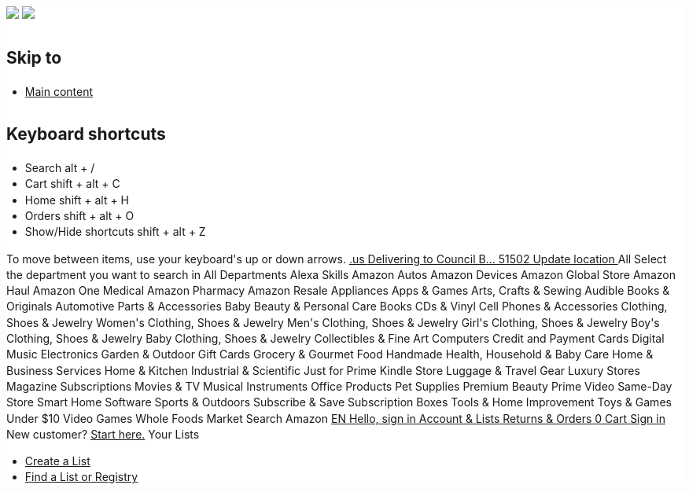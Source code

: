 ![](https://fls-na.amazon.com/1/batch/1/OP/ATVPDKIKX0DER:143-3273334-9528665:GK8AC52ZNNN13REGVJE9$uedata=s:%2Frd%2Fuedata%3Fstaticb%26id%3DGK8AC52ZNNN13REGVJE9:0) ![](https://m.media-amazon.com/images/G/01/gno/sprites/nav-sprite-global-1x-reorg-privacy._CB546805360_.png)
## Skip to
  * [ Main content ](https://www.amazon.com/product-safety-alerts?ref_=footer_bsx_ypsa#skippedLink)


##  Keyboard shortcuts 
  * Search alt + /
  * Cart shift + alt + C
  * Home shift + alt + H
  * Orders shift + alt + O
  * Show/Hide shortcuts
shift + alt + Z


To move between items, use your keyboard's up or down arrows.
[ .us ](https://www.amazon.com/ref=nav_logo)
[ Delivering to Council B... 51502  Update location  ](https://www.amazon.com/product-safety-alerts?ref_=footer_bsx_ypsa)
All
Select the department you want to search in All Departments Alexa Skills Amazon Autos Amazon Devices Amazon Global Store Amazon Haul Amazon One Medical Amazon Pharmacy Amazon Resale Appliances Apps & Games Arts, Crafts & Sewing Audible Books & Originals Automotive Parts & Accessories Baby Beauty & Personal Care Books CDs & Vinyl Cell Phones & Accessories Clothing, Shoes & Jewelry Women's Clothing, Shoes & Jewelry Men's Clothing, Shoes & Jewelry Girl's Clothing, Shoes & Jewelry Boy's Clothing, Shoes & Jewelry Baby Clothing, Shoes & Jewelry Collectibles & Fine Art Computers Credit and Payment Cards Digital Music Electronics Garden & Outdoor Gift Cards Grocery & Gourmet Food Handmade Health, Household & Baby Care Home & Business Services Home & Kitchen Industrial & Scientific Just for Prime Kindle Store Luggage & Travel Gear Luxury Stores Magazine Subscriptions Movies & TV Musical Instruments Office Products Pet Supplies Premium Beauty Prime Video Same-Day Store Smart Home Software Sports & Outdoors Subscribe & Save Subscription Boxes Tools & Home Improvement Toys & Games Under $10 Video Games Whole Foods Market
Search Amazon
[ EN ](https://www.amazon.com/customer-preferences/edit?ie=UTF8&preferencesReturnUrl=%2F&ref_=topnav_lang)
[ Hello, sign in Account & Lists  ](https://www.amazon.com/ap/signin?openid.pape.max_auth_age=0&openid.return_to=https%3A%2F%2Fwww.amazon.com%2Fproduct-safety-alerts%3Fref_%3Dnav_ya_signin&openid.identity=http%3A%2F%2Fspecs.openid.net%2Fauth%2F2.0%2Fidentifier_select&openid.assoc_handle=usflex&openid.mode=checkid_setup&openid.claimed_id=http%3A%2F%2Fspecs.openid.net%2Fauth%2F2.0%2Fidentifier_select&openid.ns=http%3A%2F%2Fspecs.openid.net%2Fauth%2F2.0)
[ Returns & Orders ](https://www.amazon.com/gp/css/order-history?ref_=nav_orders_first) [ 0 Cart  ](https://www.amazon.com/gp/cart/view.html?ref_=nav_cart)
[Sign in](https://www.amazon.com/ap/signin?openid.pape.max_auth_age=0&openid.return_to=https%3A%2F%2Fwww.amazon.com%2Fproduct-safety-alerts%3Fref_%3Dnav_signin&openid.identity=http%3A%2F%2Fspecs.openid.net%2Fauth%2F2.0%2Fidentifier_select&openid.assoc_handle=usflex&openid.mode=checkid_setup&openid.claimed_id=http%3A%2F%2Fspecs.openid.net%2Fauth%2F2.0%2Fidentifier_select&openid.ns=http%3A%2F%2Fspecs.openid.net%2Fauth%2F2.0)
New customer? [Start here.](https://www.amazon.com/ap/register?openid.pape.max_auth_age=0&openid.return_to=https%3A%2F%2Fwww.amazon.com%2Fproduct-safety-alerts%2F%3F_encoding%3DUTF8%26ref_%3Dnav_newcust&openid.identity=http%3A%2F%2Fspecs.openid.net%2Fauth%2F2.0%2Fidentifier_select&openid.assoc_handle=usflex&openid.mode=checkid_setup&openid.claimed_id=http%3A%2F%2Fspecs.openid.net%2Fauth%2F2.0%2Fidentifier_select&openid.ns=http%3A%2F%2Fspecs.openid.net%2Fauth%2F2.0)
Your Lists
  * [Create a List](https://www.amazon.com/hz/wishlist/ls?triggerElementID=createList&ref_=nav_ListFlyout_navFlyout_createList_lv_redirect)
  * [Find a List or Registry](https://www.amazon.com/registries?ref_=nav_ListFlyout_find)
